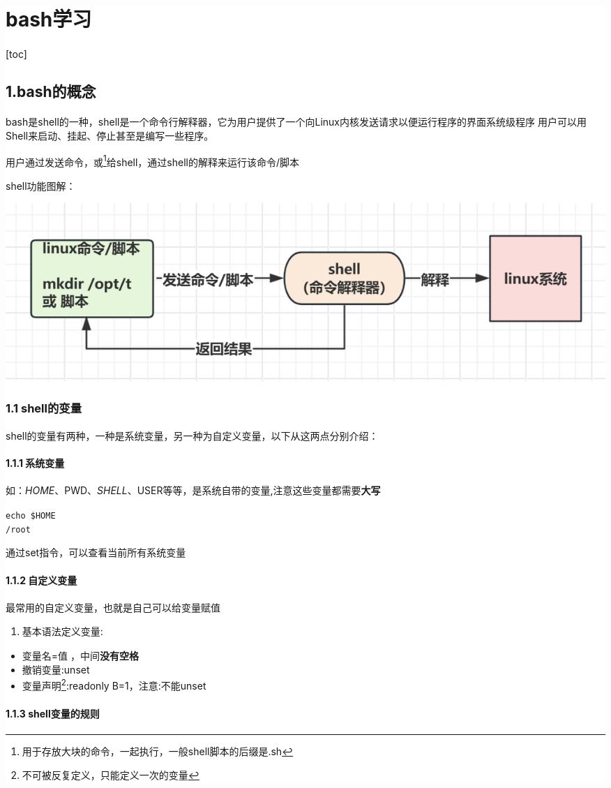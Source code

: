 # bash学习

[toc] 

## 1.bash的概念

bash是shell的一种，shell是一个命令行解释器，它为用户提供了一个向Linux内核发送请求以便运行程序的界面系统级程序
用户可以用Shell来启动、挂起、停止甚至是编写一些程序。

用户通过发送命令，或[^脚本]给shell，通过shell的解释来运行该命令/脚本

shell功能图解：

![](.assets\image-20250225182614032.png)

### 1.1 shell的变量

shell的变量有两种，一种是系统变量，另一种为自定义变量，以下从这两点分别介绍：

#### 1.1.1 系统变量

如：$HOME、$PWD、$SHELL、$USER等等，是系统自带的变量,注意这些变量都需要**大写**

```
echo $HOME
/root
```

通过set指令，可以查看当前所有系统变量

#### 1.1.2 自定义变量

最常用的自定义变量，也就是自己可以给变量赋值

1. 基本语法定义变量:

- 变量名=值 ，中间**没有空格**
- 撤销变量:unset 
- 变量声明[^静态变量]:readonly B=1，注意:不能unset

#### 1.1.3 shell变量的规则


[^脚本]: 用于存放大块的命令，一起执行，一般shell脚本的后缀是.sh
[^静态变量]: 不可被反复定义，只能定义一次的变量